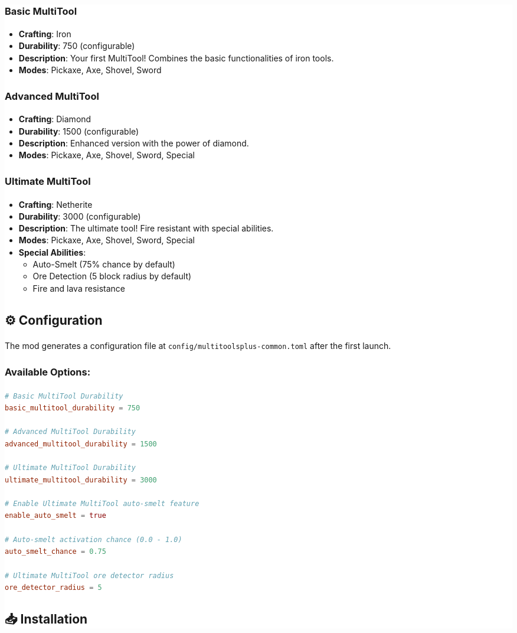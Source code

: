 ### Basic MultiTool
- **Crafting**: Iron
- **Durability**: 750 (configurable)
- **Description**: Your first MultiTool! Combines the basic functionalities of iron tools.
- **Modes**: Pickaxe, Axe, Shovel, Sword

### Advanced MultiTool
- **Crafting**: Diamond
- **Durability**: 1500 (configurable)
- **Description**: Enhanced version with the power of diamond.
- **Modes**: Pickaxe, Axe, Shovel, Sword, Special

### Ultimate MultiTool
- **Crafting**: Netherite
- **Durability**: 3000 (configurable)
- **Description**: The ultimate tool! Fire resistant with special abilities.
- **Modes**: Pickaxe, Axe, Shovel, Sword, Special
- **Special Abilities**:
  - Auto-Smelt (75% chance by default)
  - Ore Detection (5 block radius by default)
  - Fire and lava resistance

## ⚙️ Configuration

The mod generates a configuration file at `config/multitoolsplus-common.toml` after the first launch.

### Available Options:

```toml
# Basic MultiTool Durability
basic_multitool_durability = 750

# Advanced MultiTool Durability
advanced_multitool_durability = 1500

# Ultimate MultiTool Durability
ultimate_multitool_durability = 3000

# Enable Ultimate MultiTool auto-smelt feature
enable_auto_smelt = true

# Auto-smelt activation chance (0.0 - 1.0)
auto_smelt_chance = 0.75

# Ultimate MultiTool ore detector radius
ore_detector_radius = 5
```

## 📥 Installation
